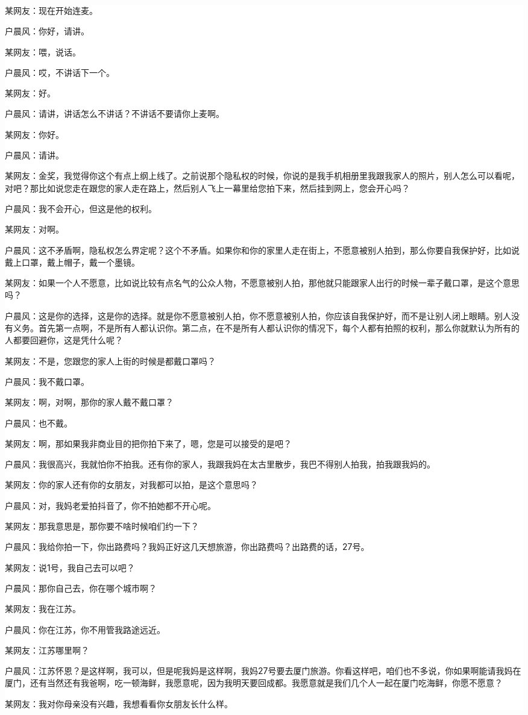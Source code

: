 某网友：现在开始连麦。

户晨风：你好，请讲。

某网友：喂，说话。

户晨风：哎，不讲话下一个。

某网友：好。

户晨风：请讲，讲话怎么不讲话？不讲话不要请你上麦啊。

某网友：你好。

户晨风：请讲。

某网友：金奖，我觉得你这个有点上纲上线了。之前说那个隐私权的时候，你说的是我手机相册里我跟我家人的照片，别人怎么可以看呢，对吧？那比如说您走在跟您的家人走在路上，然后别人飞上一幕里给您拍下来，然后挂到网上，您会开心吗？

户晨风：我不会开心，但这是他的权利。

某网友：对啊。

户晨风：这不矛盾啊，隐私权怎么界定呢？这个不矛盾。如果你和你的家里人走在街上，不愿意被别人拍到，那么你要自我保护好，比如说戴上口罩，戴上帽子，戴一个墨镜。

某网友：如果一个人不愿意，比如说比较有点名气的公众人物，不愿意被别人拍，那他就只能跟家人出行的时候一辈子戴口罩，是这个意思吗？

户晨风：这是你的选择，这是你的选择。就是你不愿意被别人拍，你不愿意被别人拍，你应该自我保护好，而不是让别人闭上眼睛。别人没有义务。首先第一点啊，不是所有人都认识你。第二点，在不是所有人都认识你的情况下，每个人都有拍照的权利，那么你就默认为所有的人都要回避你，这是凭什么呢？

某网友：不是，您跟您的家人上街的时候是都戴口罩吗？

户晨风：我不戴口罩。

某网友：啊，对啊，那你的家人戴不戴口罩？

户晨风：也不戴。

某网友：啊，那如果我非商业目的把你拍下来了，嗯，您是可以接受的是吧？

户晨风：我很高兴，我就怕你不拍我。还有你的家人，我跟我妈在太古里散步，我巴不得别人拍我，拍我跟我妈的。

某网友：你的家人还有你的女朋友，对我都可以拍，是这个意思吗？

户晨风：对，我妈老爱拍抖音了，你不拍她都不开心呢。

某网友：那我意思是，那你要不啥时候咱们约一下？

户晨风：我给你拍一下，你出路费吗？我妈正好这几天想旅游，你出路费吗？出路费的话，27号。

某网友：说1号，我自己去可以吧？

户晨风：那你自己去，你在哪个城市啊？

某网友：我在江苏。

户晨风：你在江苏，你不用管我路途远近。

某网友：江苏哪里啊？

户晨风：江苏怀恩？是这样啊，我可以，但是呢我妈是这样啊，我妈27号要去厦门旅游。你看这样吧，咱们也不多说，你如果啊能请我妈在厦门，还有当然还有我爸啊，吃一顿海鲜，我愿意呢，因为我明天要回成都。我愿意就是我们几个人一起在厦门吃海鲜，你愿不愿意？

某网友：我对你母亲没有兴趣，我想看看你女朋友长什么样。

